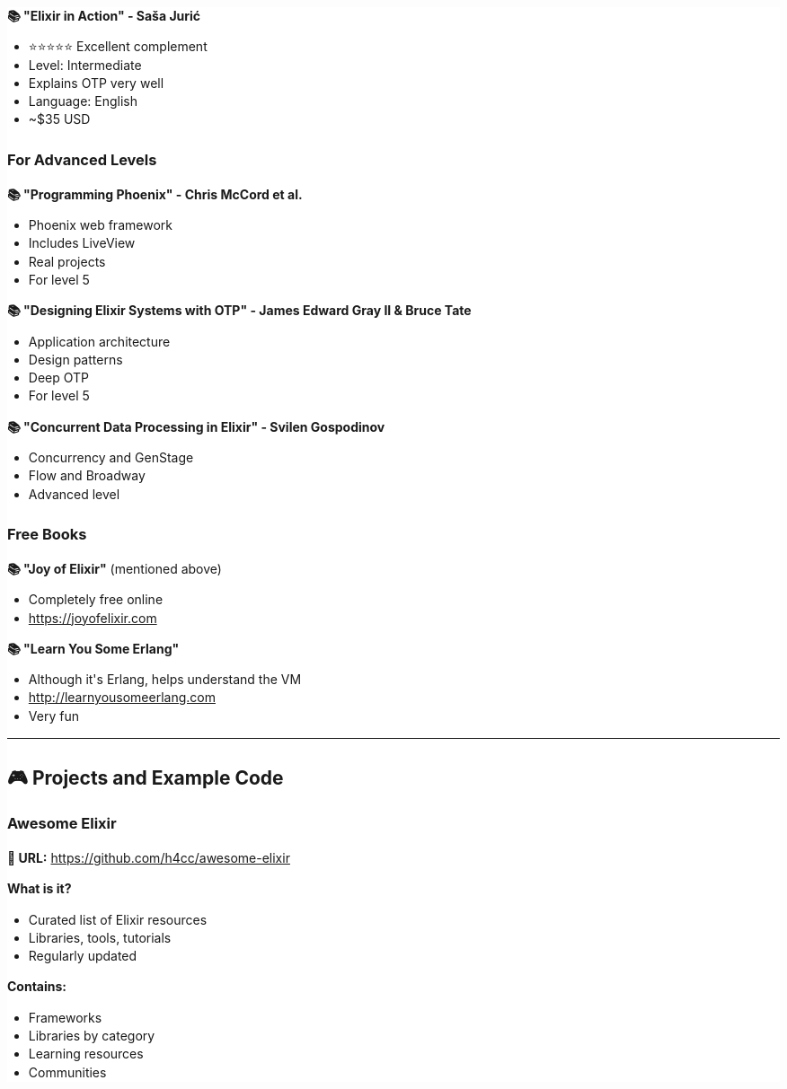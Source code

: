 **📚 "Elixir in Action" - Saša Jurić**
- ⭐⭐⭐⭐⭐ Excellent complement
- Level: Intermediate
- Explains OTP very well
- Language: English
- ~$35 USD

### For Advanced Levels

**📚 "Programming Phoenix" - Chris McCord et al.**
- Phoenix web framework
- Includes LiveView
- Real projects
- For level 5

**📚 "Designing Elixir Systems with OTP" - James Edward Gray II & Bruce Tate**
- Application architecture
- Design patterns
- Deep OTP
- For level 5

**📚 "Concurrent Data Processing in Elixir" - Svilen Gospodinov**
- Concurrency and GenStage
- Flow and Broadway
- Advanced level

### Free Books

**📚 "Joy of Elixir"** (mentioned above)
- Completely free online
- https://joyofelixir.com

**📚 "Learn You Some Erlang"**
- Although it's Erlang, helps understand the VM
- http://learnyousomeerlang.com
- Very fun

---

## 🎮 Projects and Example Code

### Awesome Elixir

**🔗 URL:** https://github.com/h4cc/awesome-elixir

**What is it?**
- Curated list of Elixir resources
- Libraries, tools, tutorials
- Regularly updated

**Contains:**
- Frameworks
- Libraries by category
- Learning resources
- Communities
